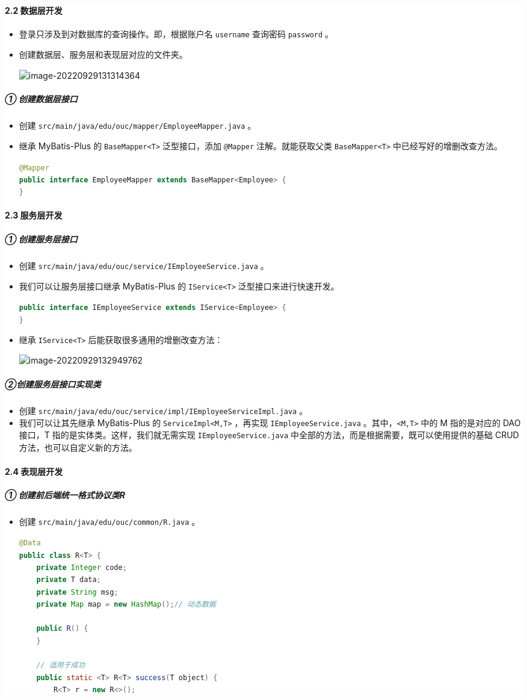 

#### 2.2 数据层开发

- 登录只涉及到对数据库的查询操作。即，根据账户名 `username` 查询密码 `password` 。

- 创建数据层、服务层和表现层对应的文件夹。

  ![image-20220929131314364](https://raw.githubusercontent.com/SihangXie/pic-bed/master/img/image-20220929131314364.png)



##### ① 创建数据层接口

- 创建 `src/main/java/edu/ouc/mapper/EmployeeMapper.java` 。

- 继承 MyBatis-Plus 的 `BaseMapper<T>`  泛型接口，添加 `@Mapper` 注解。就能获取父类 `BaseMapper<T>`  中已经写好的增删改查方法。

  ```java
  @Mapper
  public interface EmployeeMapper extends BaseMapper<Employee> {
  }
  ```



#### 2.3 服务层开发

##### ① 创建服务层接口

- 创建 `src/main/java/edu/ouc/service/IEmployeeService.java` 。

- 我们可以让服务层接口继承 MyBatis-Plus 的 `IService<T>` 泛型接口来进行快速开发。

  ```java
  public interface IEmployeeService extends IService<Employee> {
  }
  ```

- 继承 `IService<T>` 后能获取很多通用的增删改查方法：

  ![image-20220929132949762](https://raw.githubusercontent.com/SihangXie/pic-bed/master/img/image-20220929132949762.png)



##### ②创建服务层接口实现类

- 创建 `src/main/java/edu/ouc/service/impl/IEmployeeServiceImpl.java` 。
- 我们可以让其先继承 MyBatis-Plus 的 `ServiceImpl<M,T>` ，再实现 `IEmployeeService.java` 。其中，`<M,T>` 中的 M 指的是对应的 DAO 接口，T 指的是实体类。这样，我们就无需实现 `IEmployeeService.java` 中全部的方法，而是根据需要，既可以使用提供的基础 CRUD 方法，也可以自定义新的方法。



#### 2.4 表现层开发



##### ① 创建前后端统一格式协议类R

- 创建 `src/main/java/edu/ouc/common/R.java` 。

  ```java
  @Data
  public class R<T> {
      private Integer code;
      private T data;
      private String msg;
      private Map map = new HashMap();// 动态数据
  
      public R() {
      }
  
      // 适用于成功
      public static <T> R<T> success(T object) {
          R<T> r = new R<>();
  ```